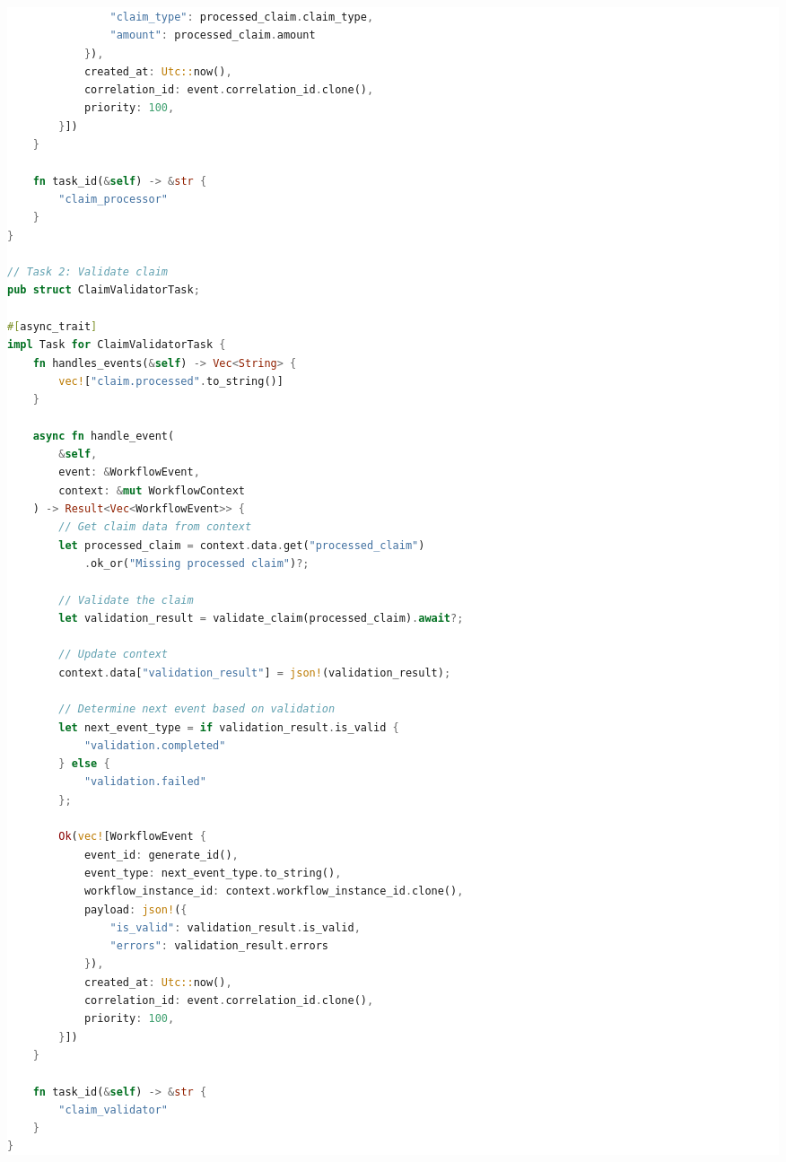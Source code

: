 ```rust
                "claim_type": processed_claim.claim_type,
                "amount": processed_claim.amount
            }),
            created_at: Utc::now(),
            correlation_id: event.correlation_id.clone(),
            priority: 100,
        }])
    }
    
    fn task_id(&self) -> &str {
        "claim_processor"
    }
}

// Task 2: Validate claim
pub struct ClaimValidatorTask;

#[async_trait]
impl Task for ClaimValidatorTask {
    fn handles_events(&self) -> Vec<String> {
        vec!["claim.processed".to_string()]
    }
    
    async fn handle_event(
        &self, 
        event: &WorkflowEvent, 
        context: &mut WorkflowContext
    ) -> Result<Vec<WorkflowEvent>> {
        // Get claim data from context
        let processed_claim = context.data.get("processed_claim")
            .ok_or("Missing processed claim")?;
        
        // Validate the claim
        let validation_result = validate_claim(processed_claim).await?;
        
        // Update context
        context.data["validation_result"] = json!(validation_result);
        
        // Determine next event based on validation
        let next_event_type = if validation_result.is_valid {
            "validation.completed"
        } else {
            "validation.failed"
        };
        
        Ok(vec![WorkflowEvent {
            event_id: generate_id(),
            event_type: next_event_type.to_string(),
            workflow_instance_id: context.workflow_instance_id.clone(),
            payload: json!({
                "is_valid": validation_result.is_valid,
                "errors": validation_result.errors
            }),
            created_at: Utc::now(),
            correlation_id: event.correlation_id.clone(),
            priority: 100,
        }])
    }
    
    fn task_id(&self) -> &str {
        "claim_validator"
    }
}
```